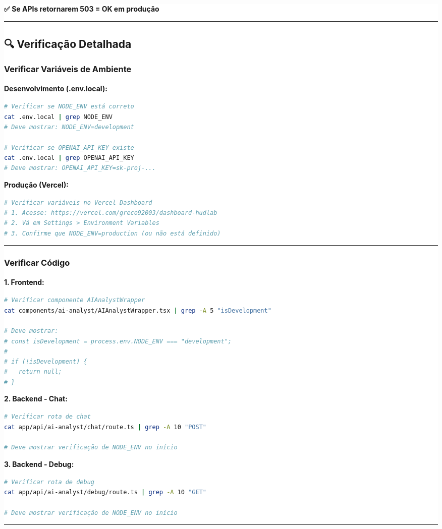 **✅ Se APIs retornarem 503 = OK em produção**

---

## 🔍 Verificação Detalhada

### Verificar Variáveis de Ambiente

**Desenvolvimento (.env.local):**
```bash
# Verificar se NODE_ENV está correto
cat .env.local | grep NODE_ENV
# Deve mostrar: NODE_ENV=development

# Verificar se OPENAI_API_KEY existe
cat .env.local | grep OPENAI_API_KEY
# Deve mostrar: OPENAI_API_KEY=sk-proj-...
```

**Produção (Vercel):**
```bash
# Verificar variáveis no Vercel Dashboard
# 1. Acesse: https://vercel.com/greco92003/dashboard-hudlab
# 2. Vá em Settings > Environment Variables
# 3. Confirme que NODE_ENV=production (ou não está definido)
```

---

### Verificar Código

**1. Frontend:**
```bash
# Verificar componente AIAnalystWrapper
cat components/ai-analyst/AIAnalystWrapper.tsx | grep -A 5 "isDevelopment"

# Deve mostrar:
# const isDevelopment = process.env.NODE_ENV === "development";
# 
# if (!isDevelopment) {
#   return null;
# }
```

**2. Backend - Chat:**
```bash
# Verificar rota de chat
cat app/api/ai-analyst/chat/route.ts | grep -A 10 "POST"

# Deve mostrar verificação de NODE_ENV no início
```

**3. Backend - Debug:**
```bash
# Verificar rota de debug
cat app/api/ai-analyst/debug/route.ts | grep -A 10 "GET"

# Deve mostrar verificação de NODE_ENV no início
```

---